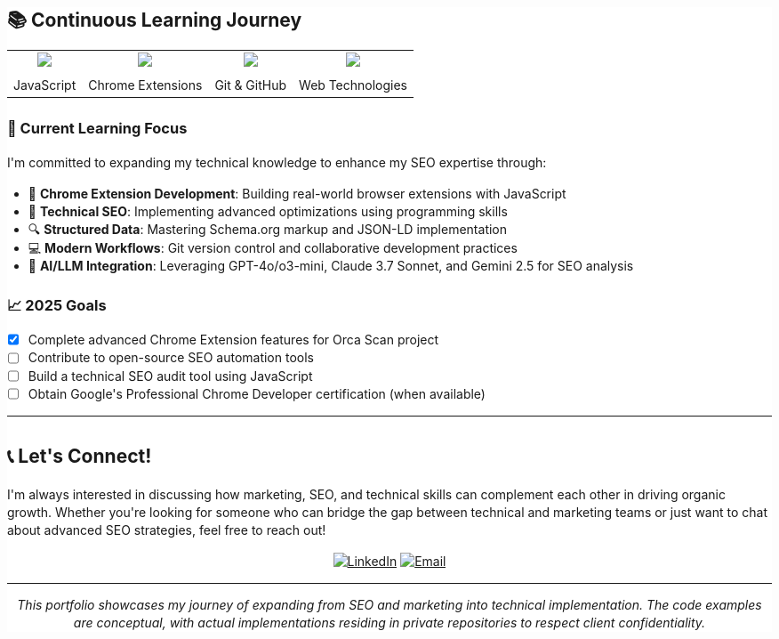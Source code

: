 
## 📚 Continuous Learning Journey

<div align="center">
  <table>
    <tr>
      <td align="center"><img src="https://cdn.jsdelivr.net/gh/devicons/devicon/icons/javascript/javascript-original.svg" width="40px"/></td>
      <td align="center"><img src="https://cdn.jsdelivr.net/gh/devicons/devicon/icons/chrome/chrome-original.svg" width="40px"/></td>
      <td align="center"><img src="https://cdn.jsdelivr.net/gh/devicons/devicon/icons/git/git-original.svg" width="40px"/></td>
      <td align="center"><img src="https://cdn.jsdelivr.net/gh/devicons/devicon/icons/html5/html5-original.svg" width="40px"/></td>
    </tr>
    <tr>
      <td align="center">JavaScript</td>
      <td align="center">Chrome Extensions</td>
      <td align="center">Git & GitHub</td>
      <td align="center">Web Technologies</td>
    </tr>
  </table>
</div>

### 🎯 Current Learning Focus

I'm committed to expanding my technical knowledge to enhance my SEO expertise through:

- 📖 **Chrome Extension Development**: Building real-world browser extensions with JavaScript
- 🧪 **Technical SEO**: Implementing advanced optimizations using programming skills
- 🔍 **Structured Data**: Mastering Schema.org markup and JSON-LD implementation
- 💻 **Modern Workflows**: Git version control and collaborative development practices
- 🤖 **AI/LLM Integration**: Leveraging GPT-4o/o3-mini, Claude 3.7 Sonnet, and Gemini 2.5 for SEO analysis

### 📈 2025 Goals
- [x] Complete advanced Chrome Extension features for Orca Scan project
- [ ] Contribute to open-source SEO automation tools
- [ ] Build a technical SEO audit tool using JavaScript
- [ ] Obtain Google's Professional Chrome Developer certification (when available)

---

## 📞 Let's Connect!

I'm always interested in discussing how marketing, SEO, and technical skills can complement each other in driving organic growth. Whether you're looking for someone who can bridge the gap between technical and marketing teams or just want to chat about advanced SEO strategies, feel free to reach out!

<div align="center">
  
[![LinkedIn](https://img.shields.io/badge/LinkedIn-Connect-blue?style=for-the-badge&logo=linkedin)](https://www.linkedin.com/in/robert-john-lora)
[![Email](https://img.shields.io/badge/Email-Contact-red?style=for-the-badge&logo=gmail&logoColor=white)](mailto:rjlora@gmail.com)
  
</div>

---

<div align="center">
  <p><i>This portfolio showcases my journey of expanding from SEO and marketing into technical implementation. The code examples are conceptual, with actual implementations residing in private repositories to respect client confidentiality.</i></p>
</div>
